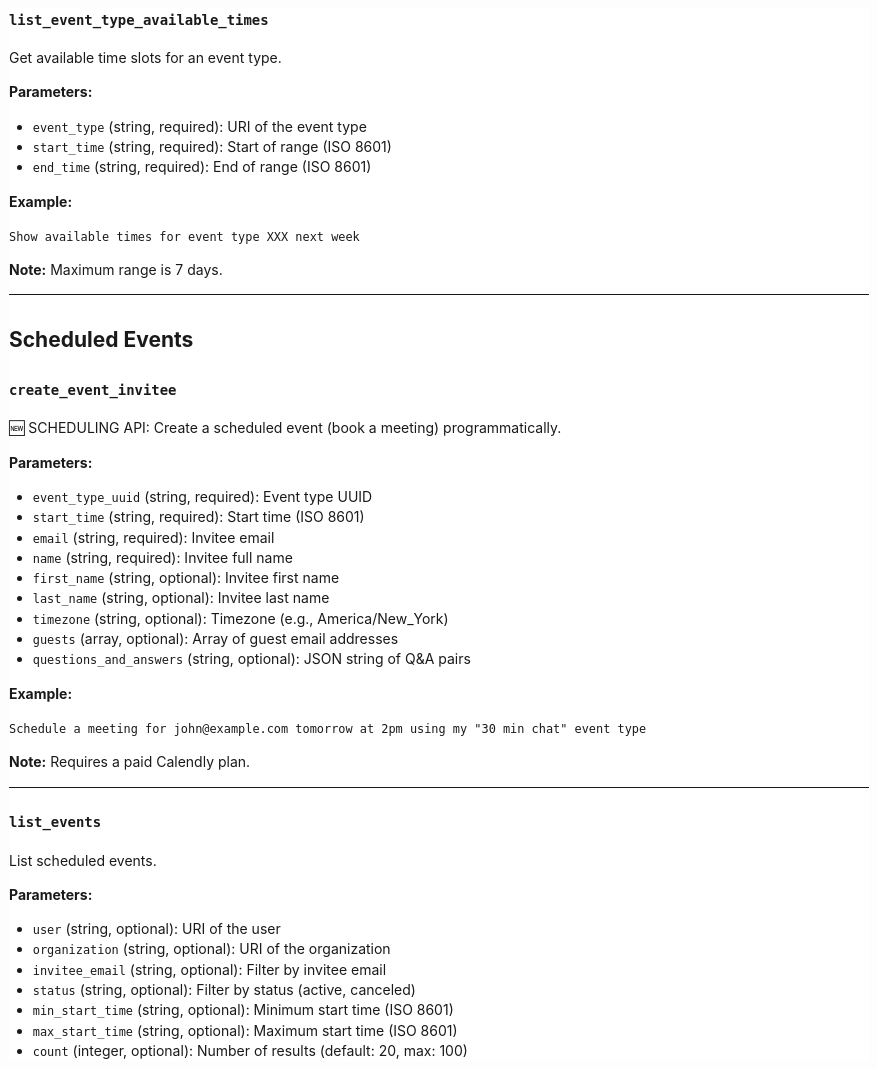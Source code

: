 ### `list_event_type_available_times`

Get available time slots for an event type.

**Parameters:**
- `event_type` (string, required): URI of the event type
- `start_time` (string, required): Start of range (ISO 8601)
- `end_time` (string, required): End of range (ISO 8601)

**Example:**
```
Show available times for event type XXX next week
```

**Note:** Maximum range is 7 days.

---

## Scheduled Events

### `create_event_invitee`

🆕 SCHEDULING API: Create a scheduled event (book a meeting) programmatically.

**Parameters:**
- `event_type_uuid` (string, required): Event type UUID
- `start_time` (string, required): Start time (ISO 8601)
- `email` (string, required): Invitee email
- `name` (string, required): Invitee full name
- `first_name` (string, optional): Invitee first name
- `last_name` (string, optional): Invitee last name
- `timezone` (string, optional): Timezone (e.g., America/New_York)
- `guests` (array, optional): Array of guest email addresses
- `questions_and_answers` (string, optional): JSON string of Q&A pairs

**Example:**
```
Schedule a meeting for john@example.com tomorrow at 2pm using my "30 min chat" event type
```

**Note:** Requires a paid Calendly plan.

---

### `list_events`

List scheduled events.

**Parameters:**
- `user` (string, optional): URI of the user
- `organization` (string, optional): URI of the organization
- `invitee_email` (string, optional): Filter by invitee email
- `status` (string, optional): Filter by status (active, canceled)
- `min_start_time` (string, optional): Minimum start time (ISO 8601)
- `max_start_time` (string, optional): Maximum start time (ISO 8601)
- `count` (integer, optional): Number of results (default: 20, max: 100)

